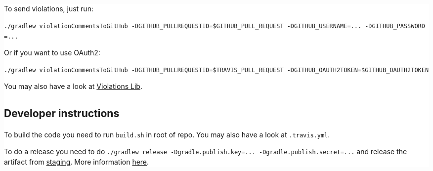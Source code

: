 To send violations, just run:

```
./gradlew violationCommentsToGitHub -DGITHUB_PULLREQUESTID=$GITHUB_PULL_REQUEST -DGITHUB_USERNAME=... -DGITHUB_PASSWORD=...
```

Or if you want to use OAuth2:

```
./gradlew violationCommentsToGitHub -DGITHUB_PULLREQUESTID=$TRAVIS_PULL_REQUEST -DGITHUB_OAUTH2TOKEN=$GITHUB_OAUTH2TOKEN
```

You may also have a look at [Violations Lib](https://github.com/tomasbjerre/violations-lib).

## Developer instructions

To build the code you need to run `build.sh` in root of repo. You may also have a look
at `.travis.yml`.

To do a release you need to
do `./gradlew release -Dgradle.publish.key=... -Dgradle.publish.secret=...` and release the artifact
from [staging](https://oss.sonatype.org/#stagingRepositories). More
information [here](http://central.sonatype.org/pages/releasing-the-deployment.html).
